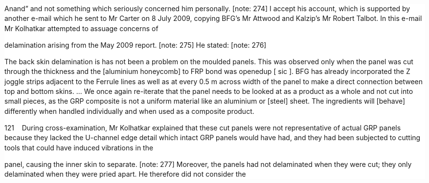 Anand” and not something which seriously concerned him personally. [note: 274] I accept his account, which is supported by another e-mail which he sent to Mr Carter on 8 July 2009, copying BFG’s Mr Attwood and Kalzip’s Mr Robert Talbot. In this e-mail Mr Kolhatkar attempted to assuage concerns of 

delamination arising from the May 2009 report. [note: 275] He stated: [note: 276] 

 The back skin delamination is has not been a problem on the moulded panels. This was observed only when the panel was cut through the thickness and the [aluminium honeycomb] to FRP bond was openedup [ sic ]. BFG has already incorporated the Z joggle strips adjacent to the Ferrule lines as well as at every 0.5 m across width of the panel to make a direct connection between top and bottom skins. ... We once again re-iterate that the panel needs to be looked at as a product as a whole and not cut into small pieces, as the GRP composite is not a uniform material like an aluminium or [steel] sheet. The ingredients will [behave] differently when handled individually and when used as a composite product. 

121    During cross-examination, Mr Kolhatkar explained that these cut panels were not representative of actual GRP panels because they lacked the U-channel edge detail which intact GRP panels would have had, and they had been subjected to cutting tools that could have induced vibrations in the 

panel, causing the inner skin to separate. [note: 277] Moreover, the panels had not delaminated when they were cut; they only delaminated when they were pried apart. He therefore did not consider the 


